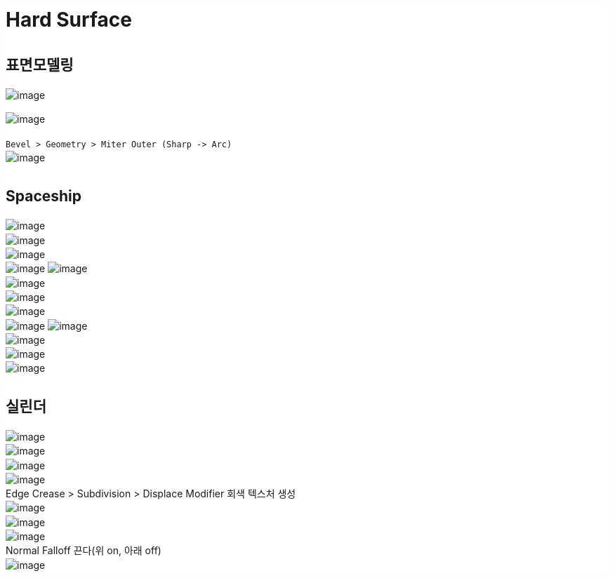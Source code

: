 Hard Surface
===================

표면모델링
------------
![image](https://user-images.githubusercontent.com/30430227/130582184-f2e27956-8afb-4519-b97d-4278d494032d.png)

![image](https://user-images.githubusercontent.com/30430227/130582134-8fd55a2b-eae0-488f-9e57-6ed7d63d3db0.png)  

`Bevel > Geometry > Miter Outer (Sharp -> Arc)  `  
![image](https://user-images.githubusercontent.com/30430227/130582397-b5b2e59f-1c7c-442e-9869-ef413e531c47.png)
<br>

Spaceship
-----------------
![image](https://user-images.githubusercontent.com/30430227/131055025-4edebadd-ffd6-4b59-aa30-ab20edb8e6ea.png)  
![image](https://user-images.githubusercontent.com/30430227/131055045-6988e024-3678-4fd0-a43c-b3947ba855a7.png)  
![image](https://user-images.githubusercontent.com/30430227/131055136-6fe8ddb7-54ec-4ec3-b0fa-be48722ec119.png)  
![image](https://user-images.githubusercontent.com/30430227/131055207-96a91ccc-dfb8-4006-8f8f-41f860594e54.png)
![image](https://user-images.githubusercontent.com/30430227/131055248-0013e210-a6e7-4e1c-b69c-a7e30bebec1b.png)  
![image](https://user-images.githubusercontent.com/30430227/131055307-f413856d-361f-402d-80b1-5bf3314ea606.png)  
![image](https://user-images.githubusercontent.com/30430227/131055369-e9d44686-dde9-41e3-b180-c72691945ce5.png)  
![image](https://user-images.githubusercontent.com/30430227/131055463-adde1950-e211-4b7c-b52b-fba16dc545f3.png)  
![image](https://user-images.githubusercontent.com/30430227/131055541-861165b6-bc0e-4b64-aa17-e2a8bbc2deb5.png)
![image](https://user-images.githubusercontent.com/30430227/131055629-ba89e7a1-e6f8-4d40-8273-3395319448d1.png)  
![image](https://user-images.githubusercontent.com/30430227/131055696-e0270839-425c-47a4-aaa0-08b9b7a70c37.png)  
![image](https://user-images.githubusercontent.com/30430227/131055939-7b5f1f9d-1de9-4952-a1ab-209ee0c768f9.png)  
![image](https://user-images.githubusercontent.com/30430227/131056615-e09da9fc-dfbc-4163-a6c6-039f9232f98d.png)

실린더
--------
![image](https://user-images.githubusercontent.com/30430227/131056939-f511a201-6f8a-426b-b20e-d7af512af623.png)  
![image](https://user-images.githubusercontent.com/30430227/131057111-1f5ae469-db77-43dd-a645-328eb32c8f0b.png)  
![image](https://user-images.githubusercontent.com/30430227/131057126-327b5b99-fccd-413f-b125-ab92faae2605.png)  
![image](https://user-images.githubusercontent.com/30430227/131057372-a03fd7dd-acfd-4392-8153-046b3989315c.png)  
Edge Crease > Subdivision > Displace Modifier 회색 텍스처 생성  
![image](https://user-images.githubusercontent.com/30430227/131058030-700ea62c-4b5c-43d2-aa13-92dbb49a5860.png)  
![image](https://user-images.githubusercontent.com/30430227/131058545-08456e66-86d3-49df-8dea-fab2d9606fea.png)  
![image](https://user-images.githubusercontent.com/30430227/131060500-725f9276-9897-42ec-aeab-b8c988cc1b05.png)  
Normal Falloff 끈다(위 on, 아래 off)  
![image](https://user-images.githubusercontent.com/30430227/131060560-18a603ae-9880-4afb-8559-e99f3c9f1741.png)
